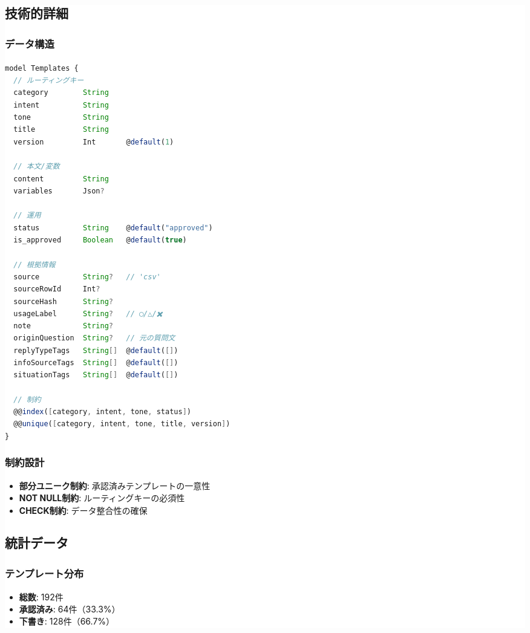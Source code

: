 ## 技術的詳細

### データ構造
```typescript
model Templates {
  // ルーティングキー
  category        String
  intent          String
  tone            String
  title           String
  version         Int       @default(1)

  // 本文/変数
  content         String
  variables       Json?

  // 運用
  status          String    @default("approved")
  is_approved     Boolean   @default(true)

  // 根拠情報
  source          String?   // 'csv'
  sourceRowId     Int?
  sourceHash      String?
  usageLabel      String?   // ◯/△/✖️
  note            String?
  originQuestion  String?   // 元の質問文
  replyTypeTags   String[]  @default([])
  infoSourceTags  String[]  @default([])
  situationTags   String[]  @default([])

  // 制約
  @@index([category, intent, tone, status])
  @@unique([category, intent, tone, title, version])
}
```

### 制約設計
- **部分ユニーク制約**: 承認済みテンプレートの一意性
- **NOT NULL制約**: ルーティングキーの必須性
- **CHECK制約**: データ整合性の確保

## 統計データ

### テンプレート分布
- **総数**: 192件
- **承認済み**: 64件（33.3%）
- **下書き**: 128件（66.7%）
